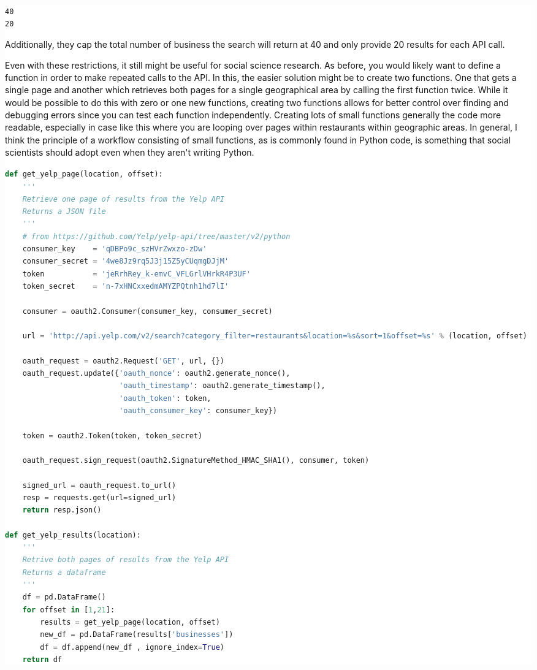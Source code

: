     40
    20


Additionally, they cap the total number of business the search will return at 40 and only provide 20 results for each API call.

Even with these restrictions, it still might be useful for social science research. As before, you would likely want to define a function in order to make repeated calls to the API. In this, the easier solution might be to create two functions. One that gets a single page and another which retrieves both pages for a single geographical area by calling the first function twice. While it would be possible to do this with zero or one new functions, creating two functions allows for better control over finding and debugging errors since you can test each function independently. Creating lots of small functions generally the code more readable, especially in case like this where you are looping over pages within restaurants within geographic areas. In general, I think the principle of a workflow consisting of small functions, as is commonly found in Python code, is something that social scientists should adopt even when they aren't writing Python.


```python
def get_yelp_page(location, offset):
    '''
    Retrieve one page of results from the Yelp API
    Returns a JSON file
    '''
    # from https://github.com/Yelp/yelp-api/tree/master/v2/python
    consumer_key    = 'qDBPo9c_szHVrZwxzo-zDw'
    consumer_secret = '4we8Jz9rq5J3j15Z5yCUqmgDJjM'
    token           = 'jeRrhRey_k-emvC_VFLGrlVHrkR4P3UF'
    token_secret    = 'n-7xHNCxxedmAMYZPQtnh1hd7lI'
    
    consumer = oauth2.Consumer(consumer_key, consumer_secret)
    
    url = 'http://api.yelp.com/v2/search?category_filter=restaurants&location=%s&sort=1&offset=%s' % (location, offset)
    
    oauth_request = oauth2.Request('GET', url, {})
    oauth_request.update({'oauth_nonce': oauth2.generate_nonce(),
                          'oauth_timestamp': oauth2.generate_timestamp(),
                          'oauth_token': token,
                          'oauth_consumer_key': consumer_key})
    
    token = oauth2.Token(token, token_secret)
    
    oauth_request.sign_request(oauth2.SignatureMethod_HMAC_SHA1(), consumer, token)
    
    signed_url = oauth_request.to_url()
    resp = requests.get(url=signed_url)
    return resp.json()

def get_yelp_results(location):
    '''
    Retrive both pages of results from the Yelp API
    Returns a dataframe
    '''
    df = pd.DataFrame()
    for offset in [1,21]:
        results = get_yelp_page(location, offset)
        new_df = pd.DataFrame(results['businesses'])
        df = df.append(new_df , ignore_index=True)
    return df
```
